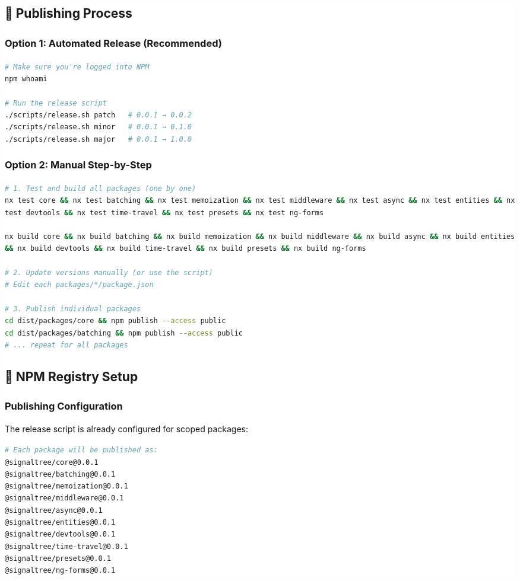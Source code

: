 ## 🚀 Publishing Process

### Option 1: Automated Release (Recommended)

```bash
# Make sure you're logged into NPM
npm whoami

# Run the release script
./scripts/release.sh patch   # 0.0.1 → 0.0.2
./scripts/release.sh minor   # 0.0.1 → 0.1.0
./scripts/release.sh major   # 0.0.1 → 1.0.0
```

### Option 2: Manual Step-by-Step

```bash
# 1. Test and build all packages (one by one)
nx test core && nx test batching && nx test memoization && nx test middleware && nx test async && nx test entities && nx test devtools && nx test time-travel && nx test presets && nx test ng-forms

nx build core && nx build batching && nx build memoization && nx build middleware && nx build async && nx build entities && nx build devtools && nx build time-travel && nx build presets && nx build ng-forms

# 2. Update versions manually (or use the script)
# Edit each packages/*/package.json

# 3. Publish individual packages
cd dist/packages/core && npm publish --access public
cd dist/packages/batching && npm publish --access public
# ... repeat for all packages
```

## 🎯 NPM Registry Setup

### Publishing Configuration

The release script is already configured for scoped packages:

```bash
# Each package will be published as:
@signaltree/core@0.0.1
@signaltree/batching@0.0.1
@signaltree/memoization@0.0.1
@signaltree/middleware@0.0.1
@signaltree/async@0.0.1
@signaltree/entities@0.0.1
@signaltree/devtools@0.0.1
@signaltree/time-travel@0.0.1
@signaltree/presets@0.0.1
@signaltree/ng-forms@0.0.1
```
